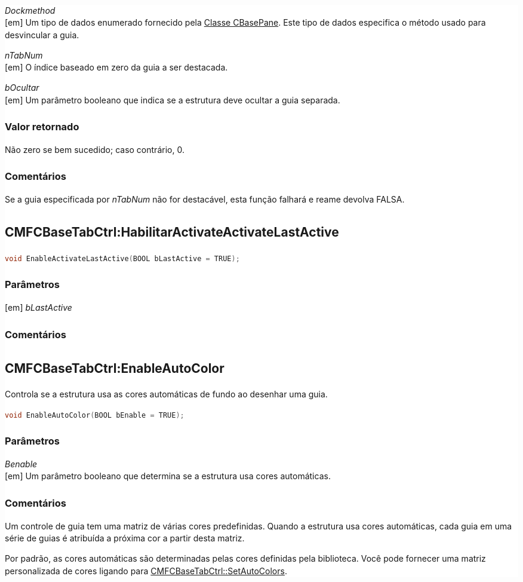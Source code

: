 *Dockmethod*<br/>
[em] Um tipo de dados enumerado fornecido pela [Classe CBasePane](../../mfc/reference/cbasepane-class.md). Este tipo de dados especifica o método usado para desvincular a guia.

*nTabNum*<br/>
[em] O índice baseado em zero da guia a ser destacada.

*bOcultar*<br/>
[em] Um parâmetro booleano que indica se a estrutura deve ocultar a guia separada.

### <a name="return-value"></a>Valor retornado

Não zero se bem sucedido; caso contrário, 0.

### <a name="remarks"></a>Comentários

Se a guia especificada por *nTabNum* não for destacável, esta função falhará e reame devolva FALSA.

## <a name="cmfcbasetabctrlenableactivatelastactive"></a><a name="enableactivatelastactive"></a>CMFCBaseTabCtrl:HabilitarActivateActivateLastActive

```cpp
void EnableActivateLastActive(BOOL bLastActive = TRUE);
```

### <a name="parameters"></a>Parâmetros

[em] *bLastActive*<br/>

### <a name="remarks"></a>Comentários

## <a name="cmfcbasetabctrlenableautocolor"></a><a name="enableautocolor"></a>CMFCBaseTabCtrl:EnableAutoColor

Controla se a estrutura usa as cores automáticas de fundo ao desenhar uma guia.

```cpp
void EnableAutoColor(BOOL bEnable = TRUE);
```

### <a name="parameters"></a>Parâmetros

*Benable*<br/>
[em] Um parâmetro booleano que determina se a estrutura usa cores automáticas.

### <a name="remarks"></a>Comentários

Um controle de guia tem uma matriz de várias cores predefinidas. Quando a estrutura usa cores automáticas, cada guia em uma série de guias é atribuída a próxima cor a partir desta matriz.

Por padrão, as cores automáticas são determinadas pelas cores definidas pela biblioteca. Você pode fornecer uma matriz personalizada de cores ligando para [CMFCBaseTabCtrl::SetAutoColors](#setautocolors).
